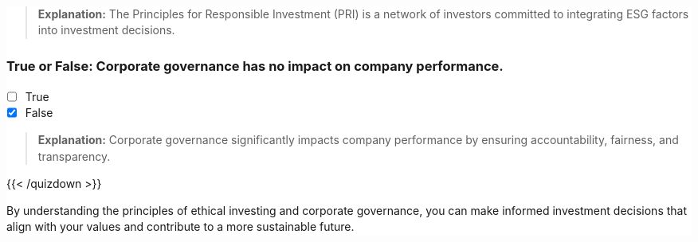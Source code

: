 > **Explanation:** The Principles for Responsible Investment (PRI) is a network of investors committed to integrating ESG factors into investment decisions.

### True or False: Corporate governance has no impact on company performance.

- [ ] True
- [x] False

> **Explanation:** Corporate governance significantly impacts company performance by ensuring accountability, fairness, and transparency.

{{< /quizdown >}}

By understanding the principles of ethical investing and corporate governance, you can make informed investment decisions that align with your values and contribute to a more sustainable future.
